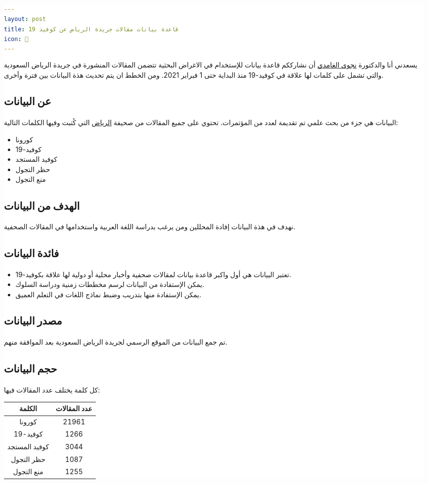 ```yaml
---  
layout: post
title: قاعدة بيانات مقالات جريدة الرياض عن كوفيد 19
icon: 📰
---  
```


يسعدني أنا والدكتورة [نجوى الغامدي][najwa] أن نشارككم قاعدة بيانات للإستخدام في الاغراض البحثية تتضمن المقالات المنشورة في جريدة الرياض السعودية والتي تشمل على كلمات لها علاقة في كوفيد-19 منذ البداية حتى 1 فبراير 2021. ومن الخطط ان يتم تحديث هذة البيانات بين فترة وأخرى.

## عن البيانات

البيانات هي جزء من بحث علمي تم تقديمة لعدد من المؤتمرات. تحتوي على جميع المقالات من صحيفة [الرياض][riyadh] التي كُتبت وفيها الكلمات التالية:

- كورونا
- كوفيد-19
- كوفيد المستجد
- حظر التجول
- منع التجول

## الهدف من البيانات

نهدف في هذة البيانات إفادة المحللين ومن يرغب بدراسة اللغة العربية واستخدامها في المقالات الصحفية.

## فائدة البيانات

- تعتبر البيانات هي أول واكبر قاعدة بيانات لمقالات صحفية وأخبار محلية أو دولية لها علاقة بكوفيد-19.
- يمكن الإستفادة من البيانات لرسم مخططات زمنية ودراسة السلوك.
- يمكن الإستفادة منها بتدريب وضبط نماذج اللغات في التعلم العميق.

## مصدر البيانات

تم جمع البيانات من الموقع الرسمي لجريدة الرياض السعودية بعد الموافقة منهم.

## حجم البيانات

كل كلمة يختلف عدد المقالات فيها:

| الكلمة | عدد المقالات |
| :--: | :------------------: |
| كورونا | 21961 |
| كوفيد-19 | 1266 |
| كوفيد المستجد | 3044 |
| حظر التجول | 1087 |
| منع التجول | 1255 |


[najwa]: https://www.linkedin.com/in/dr-najwa-alghamdi-a77aa93/
[riyadh]: https://www.alriyadh.com/
[github]: https://github.com/alioh/AlRiyadh-Newspaper-Covid-Dataset/
[direct]: https://github.com/alioh/AlRiyadh-Newspaper-Covid-Dataset/raw/master/Alriyadh_News_Dataset.zip
[CCA]: https://creativecommons.org/licenses/by-nc/3.0/
[streamlit]: https://share.streamlit.io/alioh/alriyadh-newspaper-covid-dataset/dashboard.py